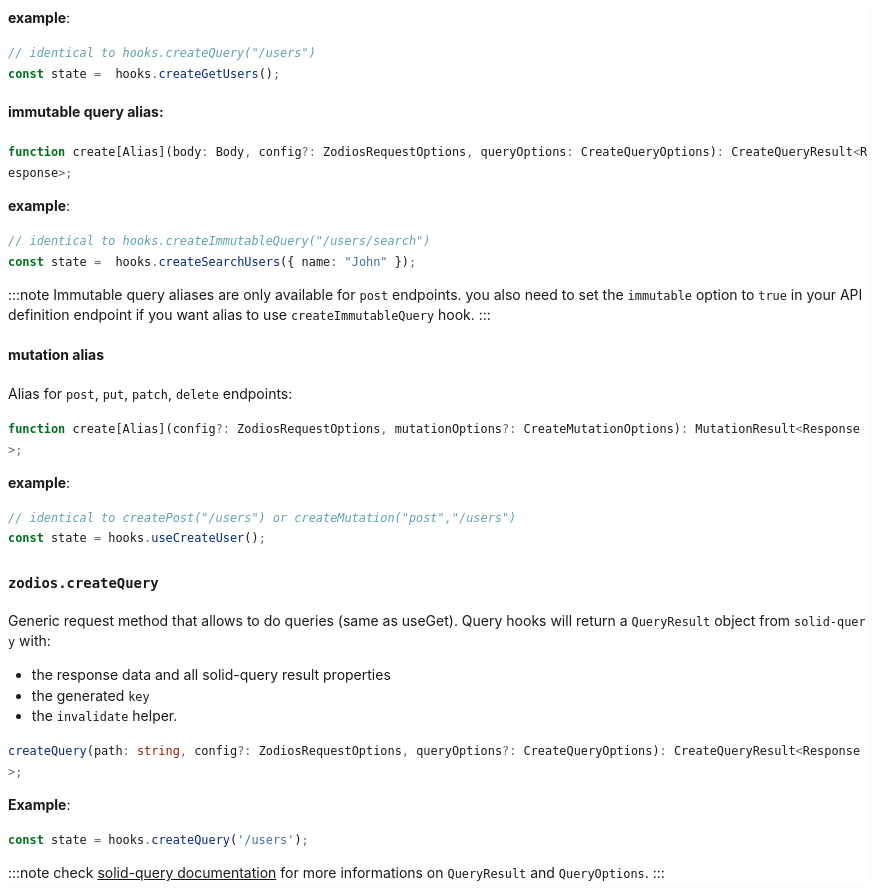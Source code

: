 **example**:
```ts
// identical to hooks.createQuery("/users")
const state =  hooks.createGetUsers();
```

#### immutable query alias:
```ts
function create[Alias](body: Body, config?: ZodiosRequestOptions, queryOptions: CreateQueryOptions): CreateQueryResult<Response>;
```

**example**:
```ts
// identical to hooks.createImmutableQuery("/users/search")
const state =  hooks.createSearchUsers({ name: "John" });
```

:::note
Immutable query aliases are only available for `post` endpoints.
you also need to set the `immutable` option to `true` in your API definition endpoint if you want alias to use `createImmutableQuery` hook.
:::
#### mutation alias 

Alias for `post`, `put`, `patch`, `delete` endpoints:
```ts
function create[Alias](config?: ZodiosRequestOptions, mutationOptions?: CreateMutationOptions): MutationResult<Response>;
```

**example**:
```ts
// identical to createPost("/users") or createMutation("post","/users")
const state = hooks.useCreateUser();

```

### `zodios.createQuery`

Generic request method that allows to do queries (same as useGet).
Query hooks will return a `QueryResult` object from `solid-query` with:
- the response data and all solid-query result properties
- the generated `key`
- the `invalidate` helper.

```ts
createQuery(path: string, config?: ZodiosRequestOptions, queryOptions?: CreateQueryOptions): CreateQueryResult<Response>;
```

**Example**:
```ts
const state = hooks.createQuery('/users');
```

:::note
check [solid-query documentation](https://tanstack.com/query/v4/docs/adapters/solid-query) for more informations on `QueryResult` and `QueryOptions`.
:::
